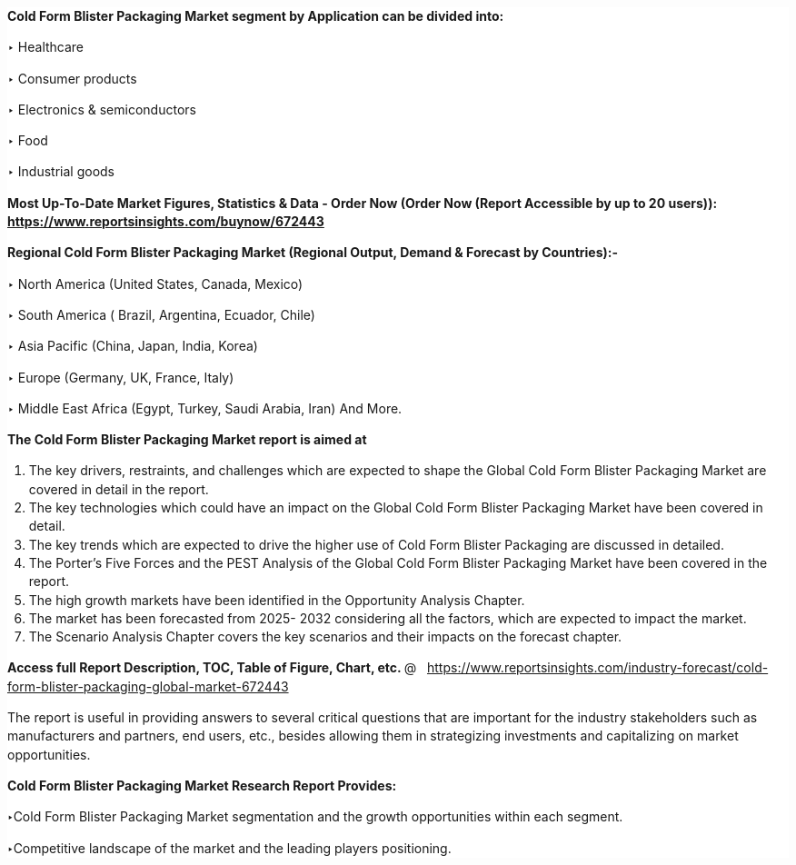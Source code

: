 <strong>Cold Form Blister Packaging Market segment by Application can be divided into:</strong>

‣ Healthcare

‣ Consumer products

‣ Electronics & semiconductors

‣ Food

‣ Industrial goods

<strong>Most Up-To-Date Market Figures, Statistics & Data - Order Now (Order Now (Report Accessible by up to 20 users)): <a href=https://www.reportsinsights.com/buynow/672443>https://www.reportsinsights.com/buynow/672443</a></strong>

<strong>Regional Cold Form Blister Packaging Market (Regional Output, Demand &amp; Forecast by Countries):-</strong>

‣ North America (United States, Canada, Mexico)

‣ South America ( Brazil, Argentina, Ecuador, Chile)

‣ Asia Pacific (China, Japan, India, Korea)

‣ Europe (Germany, UK, France, Italy)

‣ Middle East Africa (Egypt, Turkey, Saudi Arabia, Iran) And More.

<strong>The Cold Form Blister Packaging Market report is aimed at</strong>
<ol>
  <li>The key drivers, restraints, and challenges which are expected to shape the Global Cold Form Blister Packaging Market are covered in detail in the report.</li>
  <li>The key technologies which could have an impact on the Global Cold Form Blister Packaging Market have been covered in detail.</li>
  <li>The key trends which are expected to drive the higher use of Cold Form Blister Packaging are discussed in detailed.</li>
  <li>The Porter’s Five Forces and the PEST Analysis of the Global Cold Form Blister Packaging Market have been covered in the report.</li>
  <li>The high growth markets have been identified in the Opportunity Analysis Chapter.</li>
  <li>The market has been forecasted from 2025- 2032 considering all the factors, which are expected to impact the market.</li>
  <li>The Scenario Analysis Chapter covers the key scenarios and their impacts on the forecast chapter.</li>
</ol>
<strong>Access full Report Description, TOC, Table of Figure, Chart, etc. </strong>@   <a href=https://www.reportsinsights.com/industry-forecast/cold-form-blister-packaging-global-market-672443>https://www.reportsinsights.com/industry-forecast/cold-form-blister-packaging-global-market-672443</a>

The report is useful in providing answers to several critical questions that are important for the industry stakeholders such as manufacturers and partners, end users, etc., besides allowing them in strategizing investments and capitalizing on market opportunities.

<strong>Cold Form Blister Packaging Market Research Report Provides:</strong>

<strong>‣</strong>Cold Form Blister Packaging Market segmentation and the growth opportunities within each segment.

<strong>‣</strong>Competitive landscape of the market and the leading players positioning.
